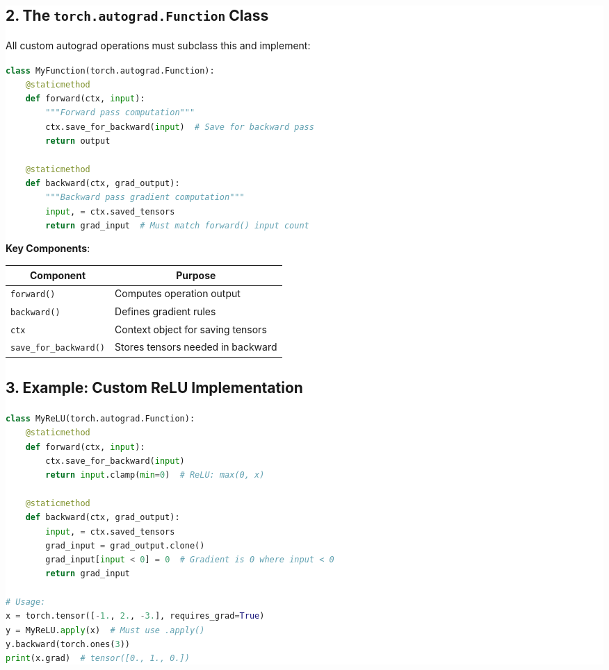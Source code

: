 ## **2. The `torch.autograd.Function` Class**

All custom autograd operations must subclass this and implement:

```python
class MyFunction(torch.autograd.Function):
    @staticmethod
    def forward(ctx, input):
        """Forward pass computation"""
        ctx.save_for_backward(input)  # Save for backward pass
        return output
  
    @staticmethod
    def backward(ctx, grad_output):
        """Backward pass gradient computation"""
        input, = ctx.saved_tensors
        return grad_input  # Must match forward() input count
```

**Key Components**:

| Component               | Purpose                           |
| ----------------------- | --------------------------------- |
| `forward()`           | Computes operation output         |
| `backward()`          | Defines gradient rules            |
| `ctx`                 | Context object for saving tensors |
| `save_for_backward()` | Stores tensors needed in backward |

## **3. Example: Custom ReLU Implementation**

```python
class MyReLU(torch.autograd.Function):
    @staticmethod
    def forward(ctx, input):
        ctx.save_for_backward(input)
        return input.clamp(min=0)  # ReLU: max(0, x)

    @staticmethod
    def backward(ctx, grad_output):
        input, = ctx.saved_tensors
        grad_input = grad_output.clone()
        grad_input[input < 0] = 0  # Gradient is 0 where input < 0
        return grad_input

# Usage:
x = torch.tensor([-1., 2., -3.], requires_grad=True)
y = MyReLU.apply(x)  # Must use .apply()
y.backward(torch.ones(3))
print(x.grad)  # tensor([0., 1., 0.])
```
